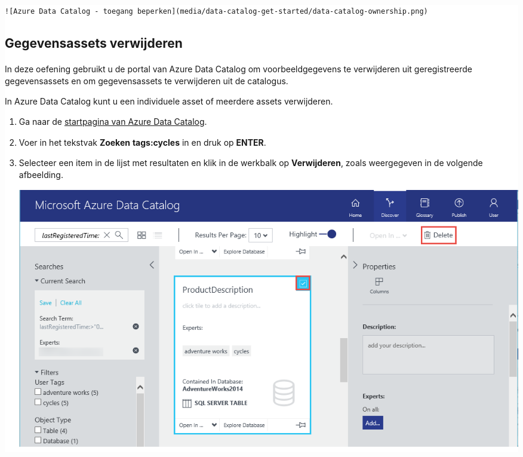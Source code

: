     ![Azure Data Catalog - toegang beperken](media/data-catalog-get-started/data-catalog-ownership.png)

## Gegevensassets verwijderen

In deze oefening gebruikt u de portal van Azure Data Catalog om voorbeeldgegevens te verwijderen uit geregistreerde gegevensassets en om gegevensassets te verwijderen uit de catalogus.

In Azure Data Catalog kunt u een individuele asset of meerdere assets verwijderen.

1. Ga naar de [startpagina van Azure Data Catalog](https://www.azuredatacatalog.com).
2. Voer in het tekstvak **Zoeken** **tags:cycles** in en druk op **ENTER**.
3. Selecteer een item in de lijst met resultaten en klik in de werkbalk op **Verwijderen**, zoals weergegeven in de volgende afbeelding.

    ![Azure Data Catalog - rasteritem verwijderen](media/data-catalog-get-started/data-catalog-delete-grid-item.png)
